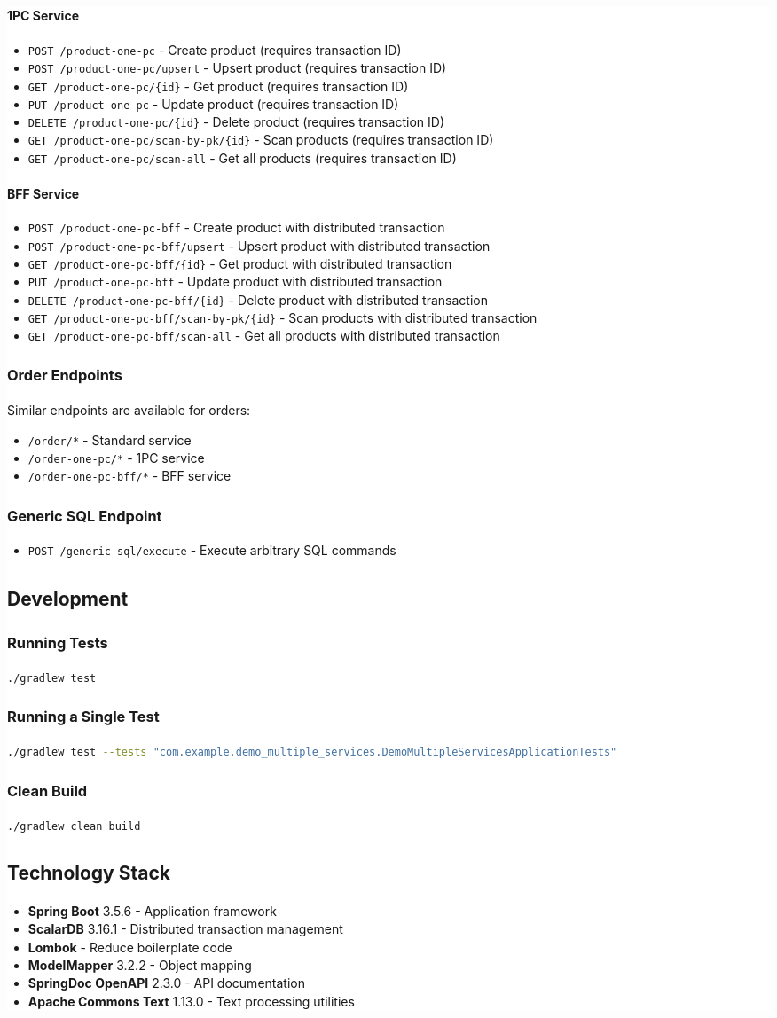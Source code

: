 #### 1PC Service
- `POST /product-one-pc` - Create product (requires transaction ID)
- `POST /product-one-pc/upsert` - Upsert product (requires transaction ID)
- `GET /product-one-pc/{id}` - Get product (requires transaction ID)
- `PUT /product-one-pc` - Update product (requires transaction ID)
- `DELETE /product-one-pc/{id}` - Delete product (requires transaction ID)
- `GET /product-one-pc/scan-by-pk/{id}` - Scan products (requires transaction ID)
- `GET /product-one-pc/scan-all` - Get all products (requires transaction ID)

#### BFF Service
- `POST /product-one-pc-bff` - Create product with distributed transaction
- `POST /product-one-pc-bff/upsert` - Upsert product with distributed transaction
- `GET /product-one-pc-bff/{id}` - Get product with distributed transaction
- `PUT /product-one-pc-bff` - Update product with distributed transaction
- `DELETE /product-one-pc-bff/{id}` - Delete product with distributed transaction
- `GET /product-one-pc-bff/scan-by-pk/{id}` - Scan products with distributed transaction
- `GET /product-one-pc-bff/scan-all` - Get all products with distributed transaction

### Order Endpoints

Similar endpoints are available for orders:
- `/order/*` - Standard service
- `/order-one-pc/*` - 1PC service
- `/order-one-pc-bff/*` - BFF service

### Generic SQL Endpoint

- `POST /generic-sql/execute` - Execute arbitrary SQL commands

## Development

### Running Tests

```bash
./gradlew test
```

### Running a Single Test

```bash
./gradlew test --tests "com.example.demo_multiple_services.DemoMultipleServicesApplicationTests"
```

### Clean Build

```bash
./gradlew clean build
```

## Technology Stack

- **Spring Boot** 3.5.6 - Application framework
- **ScalarDB** 3.16.1 - Distributed transaction management
- **Lombok** - Reduce boilerplate code
- **ModelMapper** 3.2.2 - Object mapping
- **SpringDoc OpenAPI** 2.3.0 - API documentation
- **Apache Commons Text** 1.13.0 - Text processing utilities
